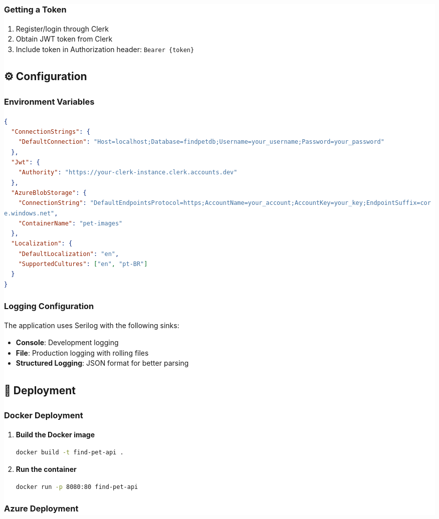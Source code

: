 ### Getting a Token
1. Register/login through Clerk
2. Obtain JWT token from Clerk
3. Include token in Authorization header: `Bearer {token}`

## ⚙️ Configuration

### Environment Variables

```json
{
  "ConnectionStrings": {
    "DefaultConnection": "Host=localhost;Database=findpetdb;Username=your_username;Password=your_password"
  },
  "Jwt": {
    "Authority": "https://your-clerk-instance.clerk.accounts.dev"
  },
  "AzureBlobStorage": {
    "ConnectionString": "DefaultEndpointsProtocol=https;AccountName=your_account;AccountKey=your_key;EndpointSuffix=core.windows.net",
    "ContainerName": "pet-images"
  },
  "Localization": {
    "DefaultLocalization": "en",
    "SupportedCultures": ["en", "pt-BR"]
  }
}
```

### Logging Configuration

The application uses Serilog with the following sinks:
- **Console**: Development logging
- **File**: Production logging with rolling files
- **Structured Logging**: JSON format for better parsing

## 🚀 Deployment

### Docker Deployment

1. **Build the Docker image**
   ```bash
   docker build -t find-pet-api .
   ```

2. **Run the container**
   ```bash
   docker run -p 8080:80 find-pet-api
   ```

### Azure Deployment

